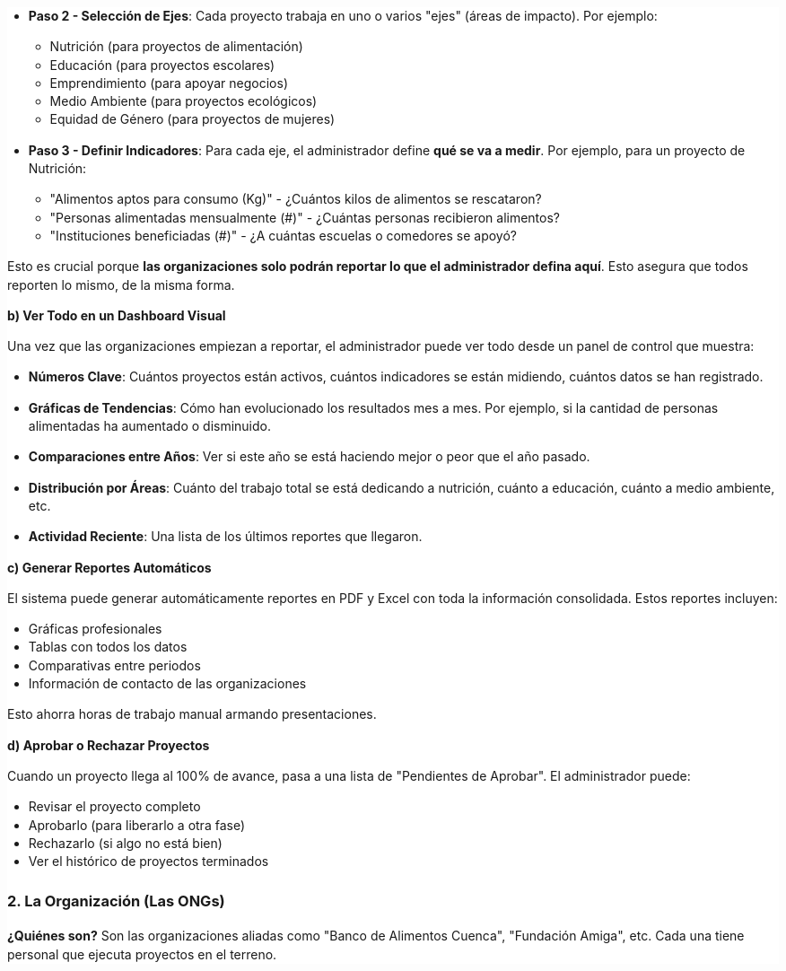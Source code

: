 - **Paso 2 - Selección de Ejes**: Cada proyecto trabaja en uno o varios "ejes" (áreas de impacto). Por ejemplo:
  - Nutrición (para proyectos de alimentación)
  - Educación (para proyectos escolares)
  - Emprendimiento (para apoyar negocios)
  - Medio Ambiente (para proyectos ecológicos)
  - Equidad de Género (para proyectos de mujeres)

- **Paso 3 - Definir Indicadores**: Para cada eje, el administrador define **qué se va a medir**. Por ejemplo, para un proyecto de Nutrición:
  - "Alimentos aptos para consumo (Kg)" - ¿Cuántos kilos de alimentos se rescataron?
  - "Personas alimentadas mensualmente (#)" - ¿Cuántas personas recibieron alimentos?
  - "Instituciones beneficiadas (#)" - ¿A cuántas escuelas o comedores se apoyó?

Esto es crucial porque **las organizaciones solo podrán reportar lo que el administrador defina aquí**. Esto asegura que todos reporten lo mismo, de la misma forma.

**b) Ver Todo en un Dashboard Visual**

Una vez que las organizaciones empiezan a reportar, el administrador puede ver todo desde un panel de control que muestra:

- **Números Clave**: Cuántos proyectos están activos, cuántos indicadores se están midiendo, cuántos datos se han registrado.

- **Gráficas de Tendencias**: Cómo han evolucionado los resultados mes a mes. Por ejemplo, si la cantidad de personas alimentadas ha aumentado o disminuido.

- **Comparaciones entre Años**: Ver si este año se está haciendo mejor o peor que el año pasado.

- **Distribución por Áreas**: Cuánto del trabajo total se está dedicando a nutrición, cuánto a educación, cuánto a medio ambiente, etc.

- **Actividad Reciente**: Una lista de los últimos reportes que llegaron.

**c) Generar Reportes Automáticos**

El sistema puede generar automáticamente reportes en PDF y Excel con toda la información consolidada. Estos reportes incluyen:
- Gráficas profesionales
- Tablas con todos los datos
- Comparativas entre periodos
- Información de contacto de las organizaciones

Esto ahorra horas de trabajo manual armando presentaciones.

**d) Aprobar o Rechazar Proyectos**

Cuando un proyecto llega al 100% de avance, pasa a una lista de "Pendientes de Aprobar". El administrador puede:
- Revisar el proyecto completo
- Aprobarlo (para liberarlo a otra fase)
- Rechazarlo (si algo no está bien)
- Ver el histórico de proyectos terminados

### 2. La Organización (Las ONGs)

**¿Quiénes son?**
Son las organizaciones aliadas como "Banco de Alimentos Cuenca", "Fundación Amiga", etc. Cada una tiene personal que ejecuta proyectos en el terreno.
